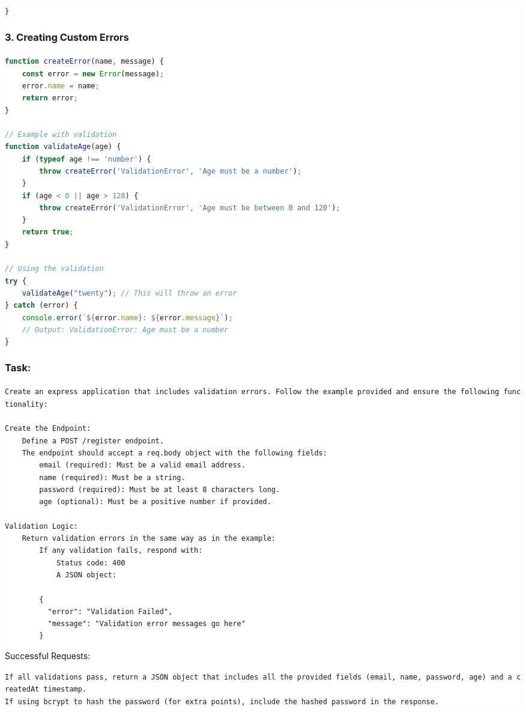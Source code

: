 ```javascript
}
```

### 3. Creating Custom Errors
```javascript
function createError(name, message) {
    const error = new Error(message);
    error.name = name;
    return error;
}

// Example with validation
function validateAge(age) {
    if (typeof age !== 'number') {
        throw createError('ValidationError', 'Age must be a number');
    }
    if (age < 0 || age > 120) {
        throw createError('ValidationError', 'Age must be between 0 and 120');
    }
    return true;
}

// Using the validation
try {
    validateAge("twenty"); // This will throw an error
} catch (error) {
    console.error(`${error.name}: ${error.message}`);
    // Output: ValidationError: Age must be a number
}
```


### Task:
    Create an express application that includes validation errors. Follow the example provided and ensure the following functionality:

    Create the Endpoint:
        Define a POST /register endpoint.
        The endpoint should accept a req.body object with the following fields:
            email (required): Must be a valid email address.
            name (required): Must be a string.
            password (required): Must be at least 8 characters long.
            age (optional): Must be a positive number if provided.

    Validation Logic:
        Return validation errors in the same way as in the example:
            If any validation fails, respond with:
                Status code: 400
                A JSON object:

            {
              "error": "Validation Failed",
              "message": "Validation error messages go here"
            }

Successful Requests:

    If all validations pass, return a JSON object that includes all the provided fields (email, name, password, age) and a createdAt timestamp.
    If using bcrypt to hash the password (for extra points), include the hashed password in the response.
